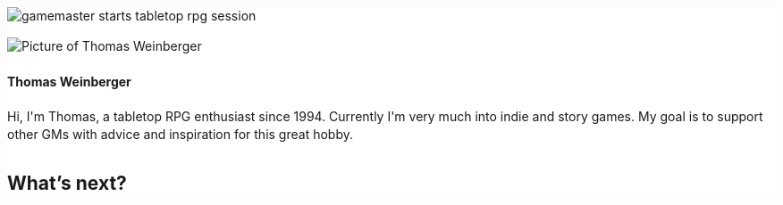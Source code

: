 ![gamemaster starts tabletop rpg session](https://www.dramadice.com/wp-content/uploads/2022/06/gamemaster-starts-tabletop-rpg-session.jpg)

![Picture of Thomas Weinberger](https://www.dramadice.com/wp-content/uploads/2022/12/thomas-dramadice-portrait-300x292.png)

#### Thomas Weinberger

Hi, I'm Thomas, a tabletop RPG enthusiast since 1994. Currently I'm very much into indie and story games. My goal is to support other GMs with advice and inspiration for this great hobby.

## What’s next?
